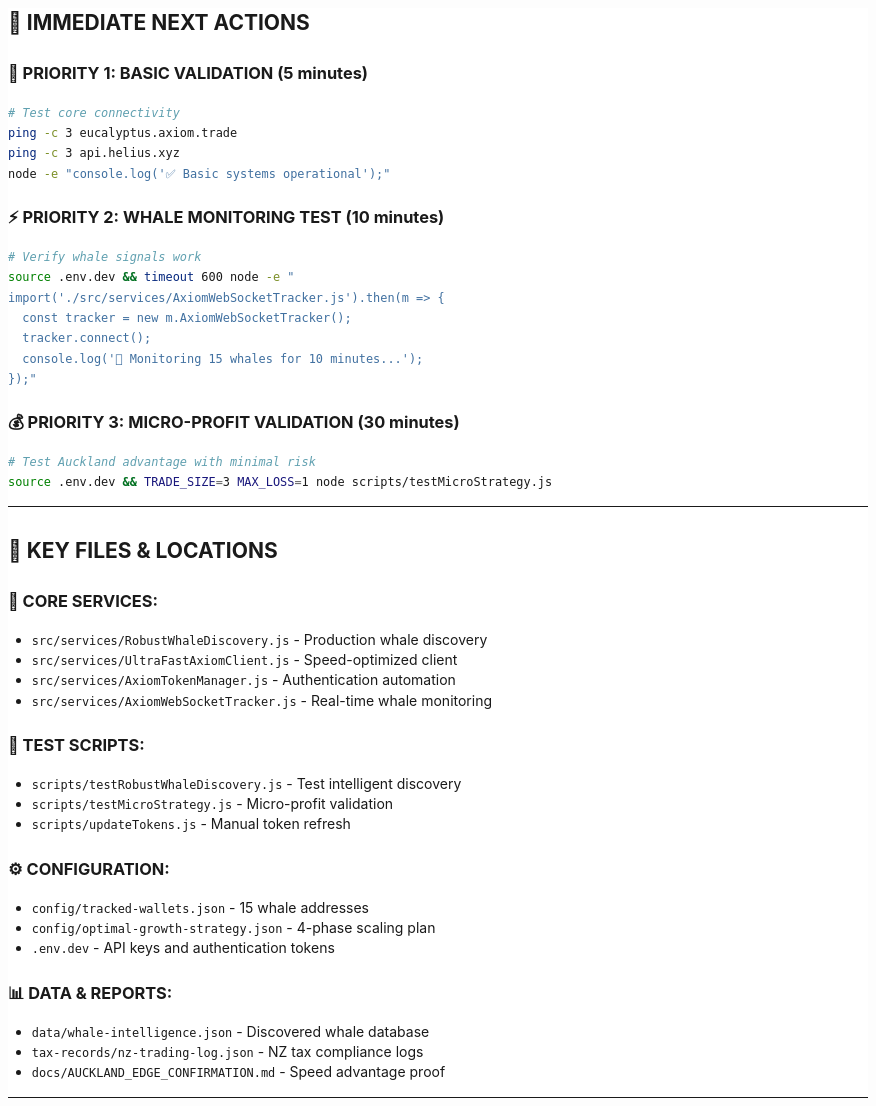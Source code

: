 
## **🔧 IMMEDIATE NEXT ACTIONS**

### **🎯 PRIORITY 1: BASIC VALIDATION (5 minutes)**
```bash
# Test core connectivity
ping -c 3 eucalyptus.axiom.trade
ping -c 3 api.helius.xyz
node -e "console.log('✅ Basic systems operational');"
```

### **⚡ PRIORITY 2: WHALE MONITORING TEST (10 minutes)**
```bash
# Verify whale signals work
source .env.dev && timeout 600 node -e "
import('./src/services/AxiomWebSocketTracker.js').then(m => {
  const tracker = new m.AxiomWebSocketTracker();
  tracker.connect();
  console.log('🐋 Monitoring 15 whales for 10 minutes...');
});"
```

### **💰 PRIORITY 3: MICRO-PROFIT VALIDATION (30 minutes)**
```bash
# Test Auckland advantage with minimal risk
source .env.dev && TRADE_SIZE=3 MAX_LOSS=1 node scripts/testMicroStrategy.js
```

---

## **📁 KEY FILES & LOCATIONS**

### **🚀 CORE SERVICES:**
- `src/services/RobustWhaleDiscovery.js` - Production whale discovery
- `src/services/UltraFastAxiomClient.js` - Speed-optimized client
- `src/services/AxiomTokenManager.js` - Authentication automation
- `src/services/AxiomWebSocketTracker.js` - Real-time whale monitoring

### **🧪 TEST SCRIPTS:**
- `scripts/testRobustWhaleDiscovery.js` - Test intelligent discovery
- `scripts/testMicroStrategy.js` - Micro-profit validation
- `scripts/updateTokens.js` - Manual token refresh

### **⚙️ CONFIGURATION:**
- `config/tracked-wallets.json` - 15 whale addresses
- `config/optimal-growth-strategy.json` - 4-phase scaling plan
- `.env.dev` - API keys and authentication tokens

### **📊 DATA & REPORTS:**
- `data/whale-intelligence.json` - Discovered whale database
- `tax-records/nz-trading-log.json` - NZ tax compliance logs
- `docs/AUCKLAND_EDGE_CONFIRMATION.md` - Speed advantage proof

---